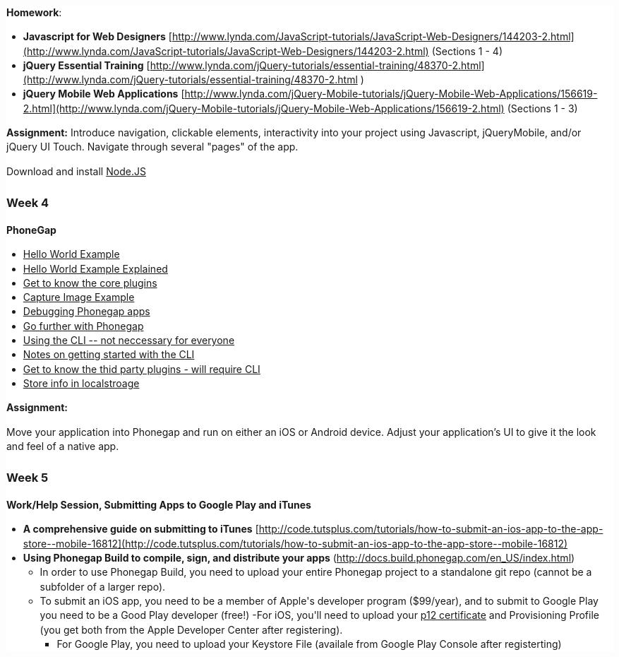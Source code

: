 **Homework**:

*   **Javascript for Web Designers**
    [http://www.lynda.com/JavaScript-tutorials/JavaScript-Web-Designers/144203-2.html](http://www.lynda.com/JavaScript-tutorials/JavaScript-Web-Designers/144203-2.html) (Sections 1 - 4)
*   **jQuery Essential Training**
    [http://www.lynda.com/jQuery-tutorials/essential-training/48370-2.html](http://www.lynda.com/jQuery-tutorials/essential-training/48370-2.html
    				)
*   **jQuery Mobile Web Applications**
    [http://www.lynda.com/jQuery-Mobile-tutorials/jQuery-Mobile-Web-Applications/156619-2.html](http://www.lynda.com/jQuery-Mobile-tutorials/jQuery-Mobile-Web-Applications/156619-2.html) (Sections 1 - 3)

**Assignment:**
Introduce navigation, clickable elements, interactivity into your project using Javascript, jQueryMobile, and/or jQuery UI Touch. Navigate through several "pages" of the app.

Download and install [Node.JS](http://nodejs.org/)

### Week 4

**PhoneGap**

*   [Hello World Example](https://github.com/callihiggins/DWDMobile/tree/master/Week%204/Phonegap%20example/Hello%20Phonegap%20World/www)
*   [Hello World Example Explained](http://docs.phonegap.com/develop/hello-world-explained/)
*   [Get to know the core plugins](http://cordova.apache.org/docs/en/latest/guide/support/index.html#core-plugin-apis)
*   [Capture Image Example](https://github.com/callihiggins/Phonegap101)
*   [Debugging Phonegap apps](http://docs.phonegap.com/references/developer-app/debugging)
*   [Go further with Phonegap](http://docs.phonegap.com/getting-started/5-going-further)
*   [Using the CLI -- not neccessary for everyone](http://cordova.apache.org/docs/en/dev/index.html)
*   [Notes on getting started with the CLI](http://itp.nyu.edu/~ceh274/dwdmobile/week4)
*   [Get to know the thid party plugins - will require CLI](http://cordova.apache.org/plugins/)
*   [Store info in localstroage](http://www.joshmorony.com/a-summary-of-local-storage-options-for-phonegap-applications/)


**Assignment:**

Move your application into Phonegap and run on either an iOS or Android device. Adjust your application’s UI to give it the look and feel of a native app.


### Week 5

**Work/Help Session, Submitting Apps to Google Play and iTunes**

*   **A comprehensive guide on submitting to iTunes**
    [http://code.tutsplus.com/tutorials/how-to-submit-an-ios-app-to-the-app-store--mobile-16812](http://code.tutsplus.com/tutorials/how-to-submit-an-ios-app-to-the-app-store--mobile-16812)
*   **Using Phonegap Build to compile, sign, and distribute your apps**
    (http://docs.build.phonegap.com/en_US/index.html)
    * In order to use Phonegap Build, you need to upload your entire Phonegap project to a standalone git repo (cannot be a subfolder of a larger repo).
    * To submit an iOS app, you need to be a member of Apple's developer program ($99/year), and to submit to Google Play you need to be a Good Play developer (free!)
        -For iOS, you'll need to upload your [p12 certificate](http://appfurnace.com/2015/01/how-do-i-make-a-p12-file/) and Provisioning Profile (you get both from the Apple Developer Center after registering).
        - For Google Play, you need to upload your Keystore File (availale from Google Play Console after registerting)
